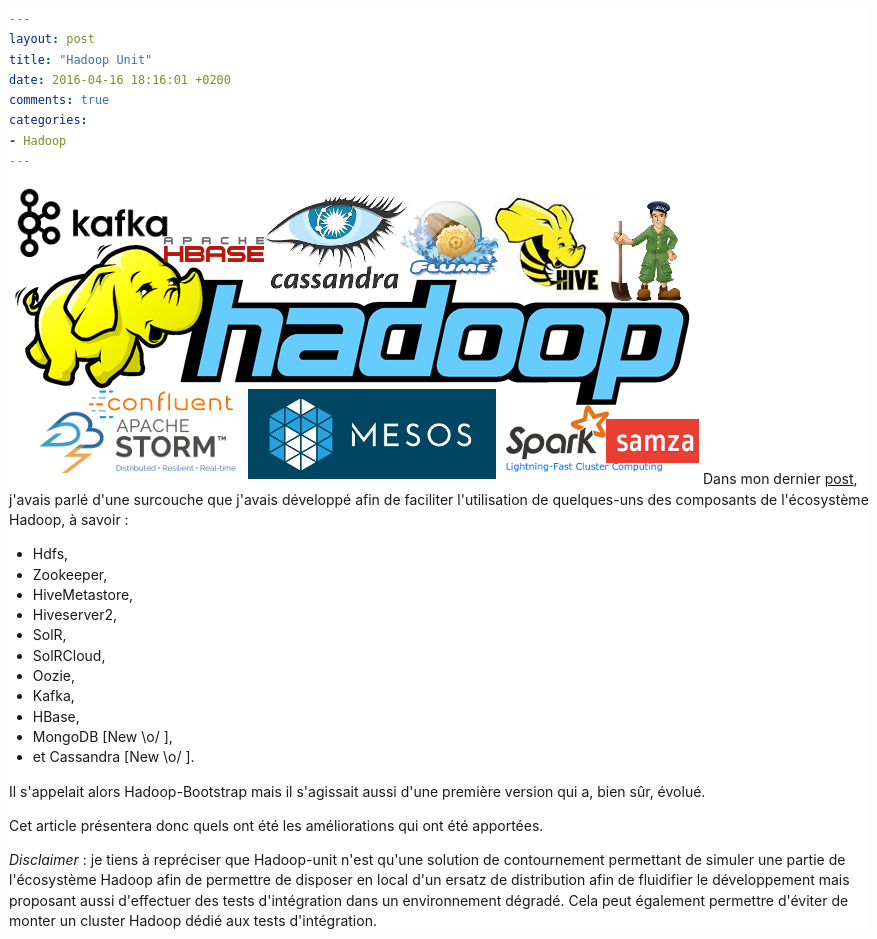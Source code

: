 ```yaml
---
layout: post
title: "Hadoop Unit"
date: 2016-04-16 18:16:01 +0200
comments: true
categories:
- Hadoop
---
```

![left-small](/images/hadoop-all.png)
Dans mon dernier [post](/2016/01/hadoop-ecosysteme-bootstrap.html), j'avais parlé d'une surcouche que j'avais développé afin de faciliter l'utilisation de quelques-uns des composants de l'écosystème Hadoop, à savoir :

* Hdfs,
* Zookeeper,
* HiveMetastore,
* Hiveserver2,
* SolR,
* SolRCloud,
* Oozie,
* Kafka,
* HBase,
* MongoDB [New \o/ ],
* et Cassandra [New \o/ ].

Il s'appelait alors Hadoop-Bootstrap mais il s'agissait aussi d'une première version qui a, bien sûr, évolué.

Cet article présentera donc quels ont été les améliorations qui ont été apportées.

_Disclaimer_ : je tiens à repréciser que Hadoop-unit n'est qu'une solution de contournement permettant de simuler une partie de l'écosystème Hadoop afin de permettre de disposer en local d'un ersatz de distribution afin de fluidifier le développement mais proposant aussi d'effectuer des tests d'intégration dans un environnement dégradé. Cela peut également permettre d'éviter de monter un cluster Hadoop dédié aux tests d'intégration.
